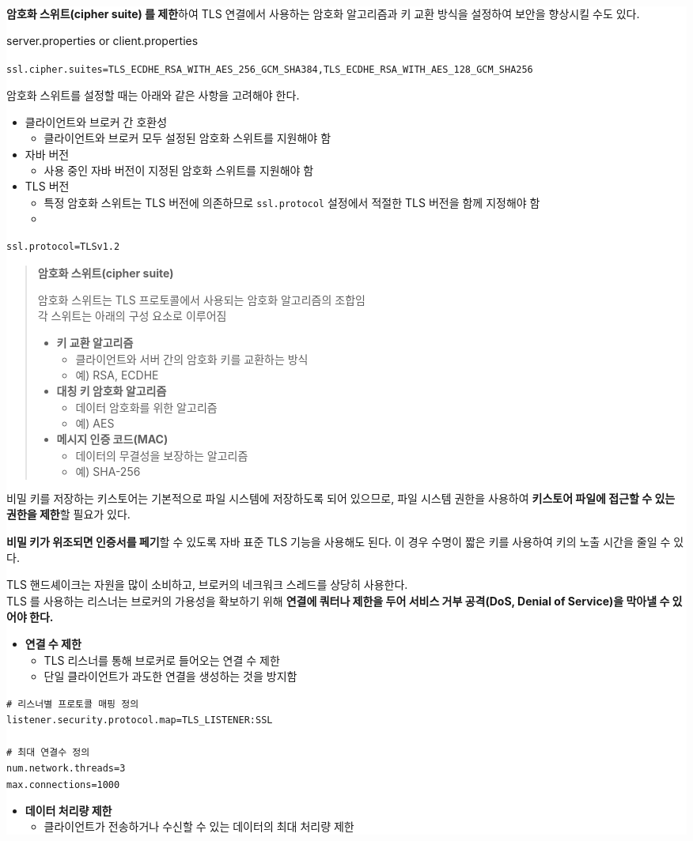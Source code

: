 **암호화 스위트(cipher suite) 를 제한**하여 TLS 연결에서 사용하는 암호화 알고리즘과 키 교환 방식을 설정하여 보안을 향상시킬 수도 있다.

server.properties or client.properties

```properties
ssl.cipher.suites=TLS_ECDHE_RSA_WITH_AES_256_GCM_SHA384,TLS_ECDHE_RSA_WITH_AES_128_GCM_SHA256
```

암호화 스위트를 설정할 때는 아래와 같은 사항을 고려해야 한다.
- 클라이언트와 브로커 간 호환성
  - 클라이언트와 브로커 모두 설정된 암호화 스위트를 지원해야 함
- 자바 버전
  - 사용 중인 자바 버전이 지정된 암호화 스위트를 지원해야 함
- TLS 버전
  - 특정 암호화 스위트는 TLS 버전에 의존하므로 `ssl.protocol` 설정에서 적절한 TLS 버전을 함께 지정해야 함
  - 
```properties
ssl.protocol=TLSv1.2
```

> **암호화 스위트(cipher suite)**
> 
> 암호화 스위트는 TLS 프로토콜에서 사용되는 암호화 알고리즘의 조합임  
> 각 스위트는 아래의 구성 요소로 이루어짐
> - **키 교환 알고리즘**
>   - 클라이언트와 서버 간의 암호화 키를 교환하는 방식
>   - 예) RSA, ECDHE
> - **대칭 키 암호화 알고리즘**
>   - 데이터 암호화를 위한 알고리즘
>   - 예) AES
> - **메시지 인증 코드(MAC)**
>   - 데이터의 무결성을 보장하는 알고리즘
>   - 예) SHA-256

비밀 키를 저장하는 키스토어는 기본적으로 파일 시스템에 저장하도록 되어 있으므로, 파일 시스템 권한을 사용하여 **키스토어 파일에 접근할 수 있는 권한을 제한**할 필요가 있다.

**비밀 키가 위조되면 인증서를 페기**할 수 있도록 자바 표준 TLS 기능을 사용해도 된다. 이 경우 수명이 짧은 키를 사용하여 키의 노출 시간을 줄일 수 있다.

TLS 핸드셰이크는 자원을 많이 소비하고, 브로커의 네크워크 스레드를 상당히 사용한다.  
TLS 를 사용하는 리스너는 브로커의 가용성을 확보하기 위해 **연결에 쿼터나 제한을 두어 서비스 거부 공격(DoS, Denial of Service)을 막아낼 수 있어야 한다.**

- **연결 수 제한**
  - TLS 리스너를 통해 브로커로 들어오는 연결 수 제한
  - 단일 클라이언트가 과도한 연결을 생성하는 것을 방지함

```properties
# 리스너별 프로토콜 매핑 정의
listener.security.protocol.map=TLS_LISTENER:SSL

# 최대 연결수 정의
num.network.threads=3
max.connections=1000
```
- **데이터 처리량 제한**
  - 클라이언트가 전송하거나 수신할 수 있는 데이터의 최대 처리량 제한

